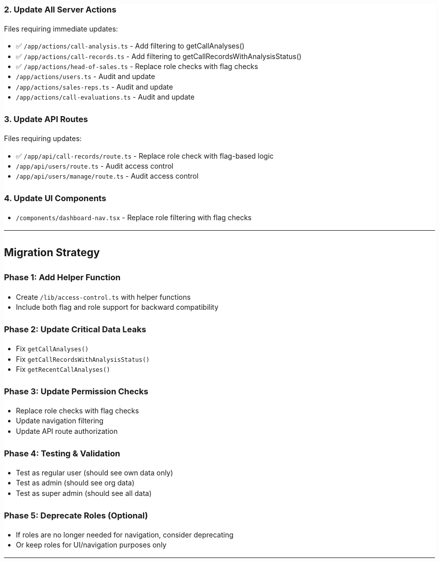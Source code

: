### 2. Update All Server Actions

Files requiring immediate updates:
- ✅ `/app/actions/call-analysis.ts` - Add filtering to getCallAnalyses()
- ✅ `/app/actions/call-records.ts` - Add filtering to getCallRecordsWithAnalysisStatus()
- ✅ `/app/actions/head-of-sales.ts` - Replace role checks with flag checks
- `/app/actions/users.ts` - Audit and update
- `/app/actions/sales-reps.ts` - Audit and update
- `/app/actions/call-evaluations.ts` - Audit and update

### 3. Update API Routes

Files requiring updates:
- ✅ `/app/api/call-records/route.ts` - Replace role check with flag-based logic
- `/app/api/users/route.ts` - Audit access control
- `/app/api/users/manage/route.ts` - Audit access control

### 4. Update UI Components

- `/components/dashboard-nav.tsx` - Replace role filtering with flag checks

---

## Migration Strategy

### Phase 1: Add Helper Function
- Create `/lib/access-control.ts` with helper functions
- Include both flag and role support for backward compatibility

### Phase 2: Update Critical Data Leaks
- Fix `getCallAnalyses()`
- Fix `getCallRecordsWithAnalysisStatus()`
- Fix `getRecentCallAnalyses()`

### Phase 3: Update Permission Checks
- Replace role checks with flag checks
- Update navigation filtering
- Update API route authorization

### Phase 4: Testing & Validation
- Test as regular user (should see own data only)
- Test as admin (should see org data)
- Test as super admin (should see all data)

### Phase 5: Deprecate Roles (Optional)
- If roles are no longer needed for navigation, consider deprecating
- Or keep roles for UI/navigation purposes only

---
